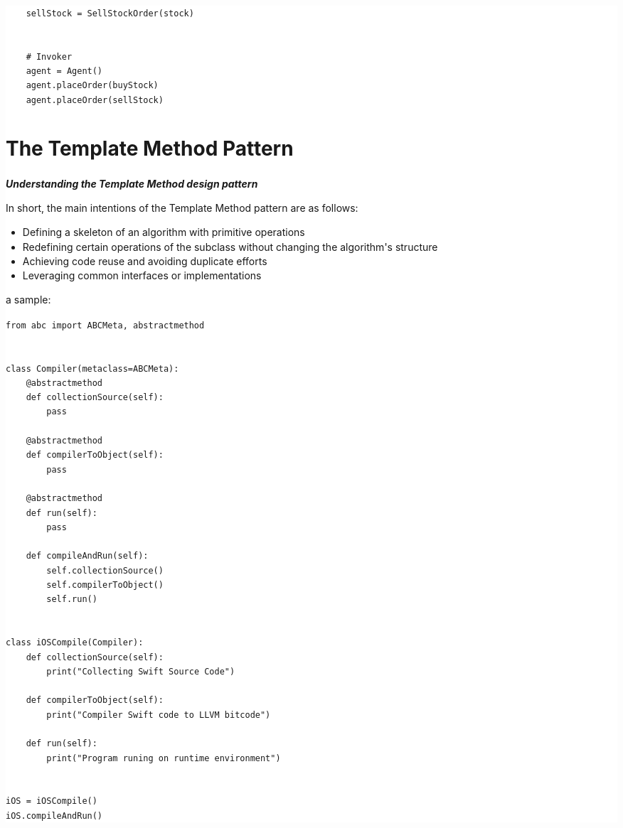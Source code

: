 ~~~
    sellStock = SellStockOrder(stock)


    # Invoker
    agent = Agent()
    agent.placeOrder(buyStock)
    agent.placeOrder(sellStock)
~~~

# The Template Method Pattern

***Understanding the Template Method design pattern***

In short, the main intentions of the Template Method pattern are as follows:

- Defining a skeleton of an algorithm with primitive operations
- Redefining certain operations of the subclass without changing the algorithm's structure
- Achieving code reuse and avoiding duplicate efforts
- Leveraging common interfaces or implementations

a sample:

~~~
from abc import ABCMeta, abstractmethod


class Compiler(metaclass=ABCMeta):
    @abstractmethod
    def collectionSource(self):
        pass

    @abstractmethod
    def compilerToObject(self):
        pass

    @abstractmethod
    def run(self):
        pass

    def compileAndRun(self):
        self.collectionSource()
        self.compilerToObject()
        self.run()


class iOSCompile(Compiler):
    def collectionSource(self):
        print("Collecting Swift Source Code")

    def compilerToObject(self):
        print("Compiler Swift code to LLVM bitcode")

    def run(self):
        print("Program runing on runtime environment")


iOS = iOSCompile()
iOS.compileAndRun()
~~~
